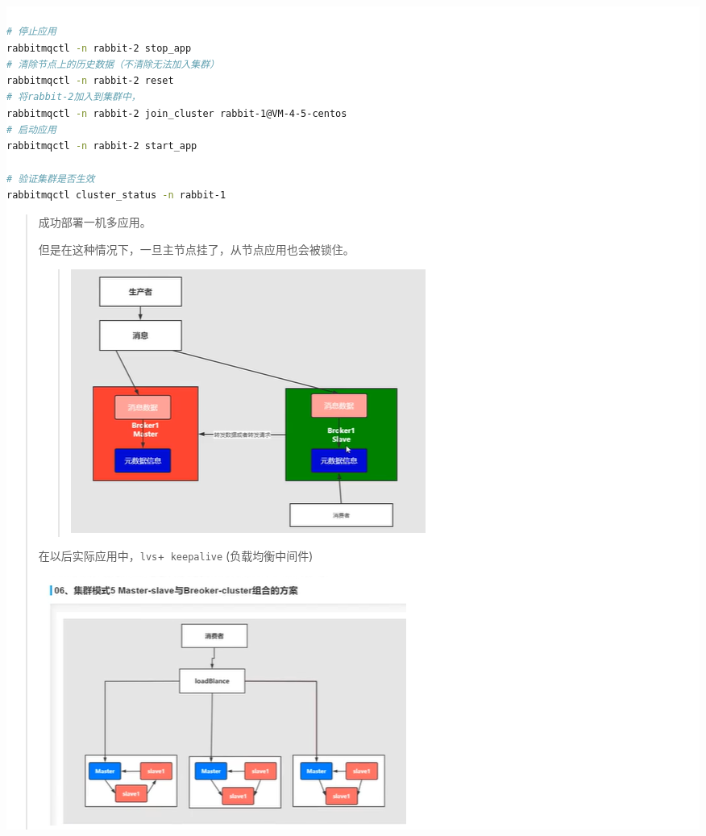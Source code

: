 ```bash

# 停止应用
rabbitmqctl -n rabbit-2 stop_app
# 清除节点上的历史数据（不清除无法加入集群）
rabbitmqctl -n rabbit-2 reset
# 将rabbit-2加入到集群中，
rabbitmqctl -n rabbit-2 join_cluster rabbit-1@VM-4-5-centos
# 启动应用
rabbitmqctl -n rabbit-2 start_app

# 验证集群是否生效
rabbitmqctl cluster_status -n rabbit-1

```

> 成功部署一机多应用。
>
> 但是在这种情况下，一旦主节点挂了，从节点应用也会被锁住。
>
> >  ![image-20210813160604158](md图片/image-20210813160604158.png)
>
> 在以后实际应用中，`lvs`+` keepalive` (负载均衡中间件)
>
>  ![image-20210813160657845](md图片/image-20210813160657845.png)
